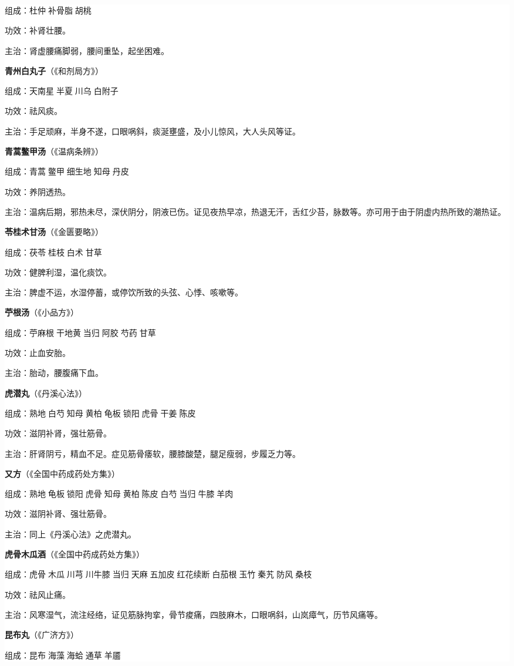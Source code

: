 组成：杜仲 补骨脂 胡桃

功效：补肾壮腰。

主治：肾虚腰痛脚弱，腰间重坠，起坐困难。

**青州白丸子**（《和剂局方》）

组成：天南星 半夏 川乌 白附子

功效：祛风痰。

主治：手足顽麻，半身不遂，口眼㖞斜，痰涎壅盛，及小儿惊风，大人头风等证。

**青蒿鳖甲汤**（《温病条辨》）

组成：青蒿 鳖甲 细生地 知母 丹皮

功效：养阴透热。

主治：温病后期，邪热未尽，深伏阴分，阴液已伤。证见夜热早凉，热退无汗，舌红少苔，脉数等。亦可用于由于阴虚内热所致的潮热证。

**苓桂术甘汤**（《金匮要略》）

组成：茯苓 桂枝 白术 甘草

功效：健脾利湿，温化痰饮。

主治：脾虚不运，水湿停蓄，或停饮所致的头弦、心悸、咳嗽等。

**苧根汤**（《小品方》）

组成：苧麻根 干地黄 当归 阿胶 芍药 甘草

功效：止血安胎。

主治：胎动，腰腹痛下血。

**虎潜丸**（《丹溪心法》）

组成：熟地 白芍 知母 黄柏 龟板 锁阳 虎骨 干姜 陈皮

功效：滋阴补肾，强壮筋骨。

主治：肝肾阴亏，精血不足。症见筋骨痿软，腰膝酸楚，腿足瘦弱，步履乏力等。

**又方**（《全国中药成药处方集》）

组成：熟地 龟板 锁阳 虎骨 知母 黄柏 陈皮 白芍 当归 牛膝 羊肉

功效：滋阴补肾、强壮筋骨。

主治：同上《丹溪心法》之虎潜丸。

**虎骨木瓜酒**（《全国中药成药处方集》）

组成：虎骨 木瓜 川芎 川牛膝 当归 天麻 五加皮 红花续断 白茄根 玉竹 秦艽 防风 桑枝      

功效：祛风止痛。

主治：风寒湿气，流注经络，证见筋脉拘挛，骨节痠痛，四肢麻木，口眼㖞斜，山岚瘴气，历节风痛等。

**昆布丸**（《广济方》）

组成：昆布 海藻 海蛤 通草 羊靥
